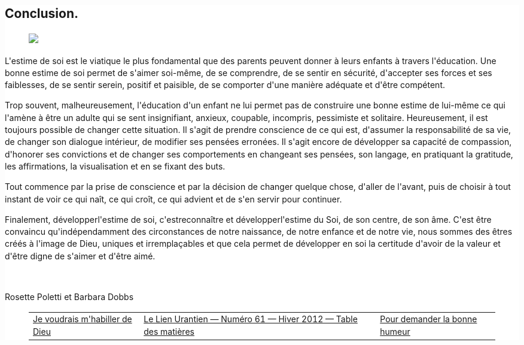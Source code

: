 ## Conclusion.

<figure id="Figure_4" class="image urantiapedia image-style-align-left">
<img src="/image/article/Le_Lien/images_01/165.jpg">
</figure>

L'estime de soi est le viatique le plus fondamental que des parents peuvent donner à leurs enfants à travers l'éducation. Une bonne estime de soi permet de s'aimer soi-même, de se comprendre, de se sentir en sécurité, d'accepter ses forces et ses faiblesses, de se sentir serein, positif et paisible, de se comporter d'une manière adéquate et d'être compétent.

Trop souvent, malheureusement, l'éducation d'un enfant ne lui permet pas de construire une bonne estime de lui-même ce qui l'amène à être un adulte qui se sent insignifiant, anxieux, coupable, incompris, pessimiste et solitaire. Heureusement, il est toujours possible de changer cette situation. Il s'agit de prendre conscience de ce qui est, d'assumer la responsabilité de sa vie, de changer son dialogue intérieur, de modifier ses pensées erronées. Il s'agit encore de développer sa capacité de compassion, d'honorer ses convictions et de changer ses comportements en changeant ses pensées, son langage, en pratiquant la gratitude, les affirmations, la visualisation et en se fixant des buts.

Tout commence par la prise de conscience et par la décision de changer quelque chose, d'aller de l'avant, puis de choisir à tout instant de voir ce qui naît, ce qui croît, ce qui advient et de s'en servir pour continuer.

Finalement, développerl'estime de soi, c'estreconnaître et développerl'estime du Soi, de son centre, de son âme. C'est être convaincu qu'indépendamment des circonstances de notre naissance, de notre enfance et de notre vie, nous sommes des êtres créés à l'image de Dieu, uniques et irremplaçables et que cela permet de développer en soi la certitude d'avoir de la valeur et d'être digne de s'aimer et d'être aimé.

<br style="clear:both;"/>

Rosette Poletti et Barbara Dobbs

<figure class="table chapter-navigator">
  <table>
    <tbody>
      <tr>
        <td>
        <a href="/fr/article/Jean_Debruyne/Je_voudrais_mhabiller_de_Dieu">
          <span class="mdi mdi-arrow-left-drop-circle"></span><span class="pl-2">Je voudrais m'habiller de Dieu</span>
        </a>
        </td>
        <td>
        <a href="/fr/index/articles_le_lien#le-lien-urantien-numéro-61-hiver-2012">
          <span class="mdi mdi-book-open-variant"></span><span class="pl-2">Le Lien Urantien — Numéro 61 — Hiver 2012 — Table des matières</span>
        </a>
        </td>
        <td>
        <a href="/fr/article/Le_Lien/Pour_demander_la_bonne_humeur">
          <span class="pr-2">Pour demander la bonne humeur</span><span class="mdi mdi-arrow-right-drop-circle"></span>
        </a>
        </td>
      </tr>
    </tbody>
  </table>
</figure>
